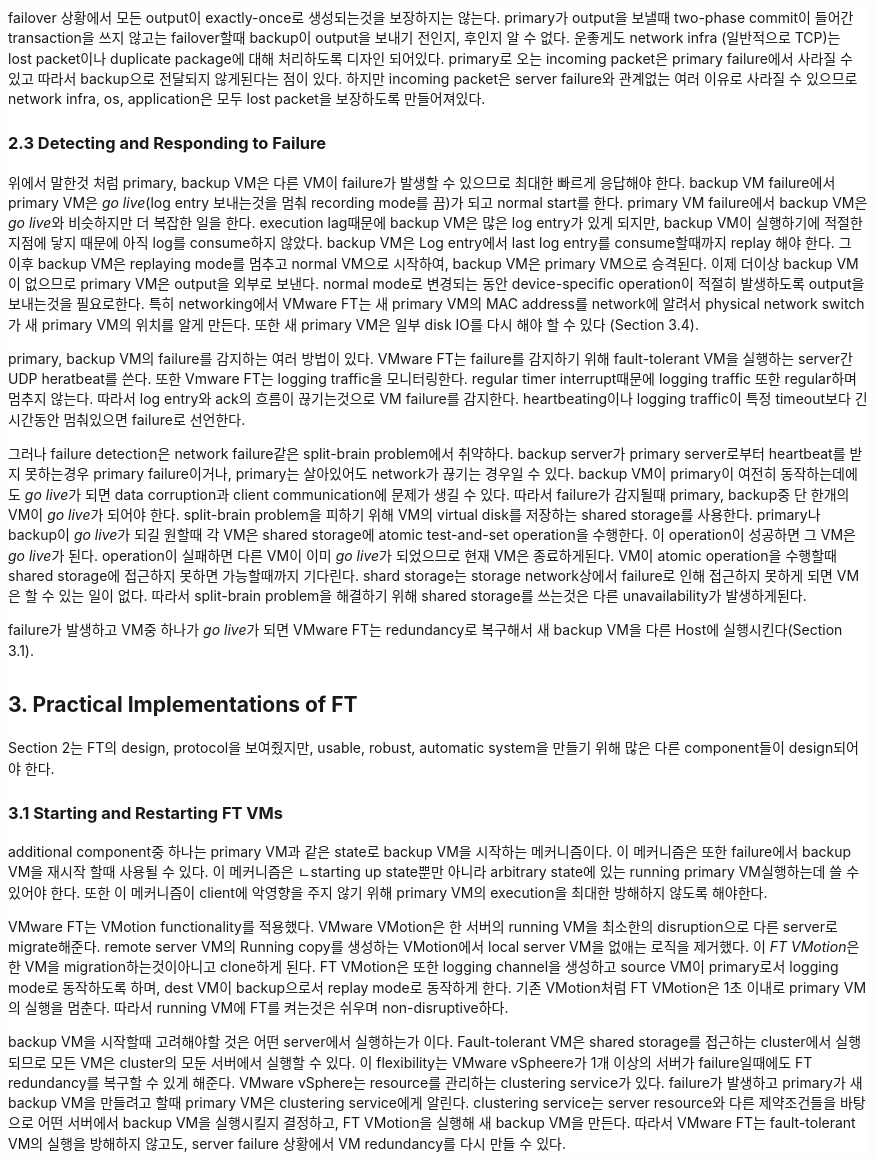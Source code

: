failover 상황에서 모든 output이 exactly-once로 생성되는것을 보장하지는 않는다. primary가 output을 보낼때 two-phase commit이 들어간 transaction을 쓰지 않고는 failover할때 backup이 output을 보내기 전인지, 후인지 알 수 없다. 운좋게도 network infra (일반적으로 TCP)는  lost packet이나 duplicate package에 대해 처리하도록 디자인 되어있다. primary로 오는 incoming packet은 primary failure에서 사라질 수 있고 따라서 backup으로 전달되지 않게된다는 점이 있다. 하지만 incoming packet은 server failure와 관계없는 여러 이유로 사라질 수 있으므로 network infra, os, application은 모두 lost packet을 보장하도록 만들어져있다.

### 2.3 Detecting and Responding to Failure

위에서 말한것 처럼 primary, backup VM은 다른 VM이 failure가 발생할 수 있으므로 최대한 빠르게 응답해야 한다. backup VM failure에서 primary VM은 $go\ live$(log entry 보내는것을 멈춰 recording mode를 끔)가 되고 normal start를 한다. primary VM failure에서 backup VM은 $go\ live$와 비슷하지만 더 복잡한 일을 한다. execution lag때문에 backup VM은 많은 log entry가 있게 되지만, backup VM이 실행하기에 적절한 지점에 닿지 때문에 아직 log를 consume하지 않았다. backup VM은 Log entry에서 last log entry를 consume할때까지 replay 해야 한다. 그 이후 backup VM은 replaying mode를 멈추고  normal VM으로 시작하여, backup VM은 primary VM으로 승격된다. 이제 더이상 backup VM이 없으므로 primary VM은 output을 외부로 보낸다. normal mode로 변경되는 동안 device-specific operation이 적절히 발생하도록 output을 보내는것을 필요로한다. 특히 networking에서 VMware FT는 새 primary VM의 MAC address를 network에 알려서 physical network switch가 새 primary VM의 위치를 알게 만든다. 또한 새 primary VM은 일부 disk IO를 다시 해야 할 수 있다 (Section 3.4).

primary, backup VM의 failure를 감지하는 여러 방법이 있다. VMware FT는 failure를 감지하기 위해 fault-tolerant VM을 실행하는 server간 UDP heratbeat를 쓴다. 또한 Vmware FT는 logging traffic을 모니터링한다. regular timer interrupt때문에 logging traffic 또한 regular하며 멈추지 않는다. 따라서 log entry와 ack의 흐름이 끊기는것으로 VM failure를 감지한다. heartbeating이나 logging traffic이 특정 timeout보다 긴 시간동안 멈춰있으면 failure로 선언한다.

그러나 failure detection은 network failure같은 split-brain problem에서 취약하다. backup server가 primary server로부터 heartbeat를 받지 못하는경우 primary failure이거나, primary는 살아있어도 network가 끊기는 경우일 수 있다. backup VM이 primary이 여전히 동작하는데에도 $go\ live$가 되면 data corruption과 client communication에 문제가 생길 수 있다. 따라서 failure가 감지될때 primary, backup중 단 한개의 VM이 $go\ live$가 되어야 한다. split-brain problem을 피하기 위해 VM의 virtual disk를 저장하는 shared storage를 사용한다. primary나 backup이 $go\ live$가 되길 원할때 각 VM은 shared storage에 atomic test-and-set operation을 수행한다. 이 operation이 성공하면 그 VM은 $go\ live$가 된다. operation이 실패하면 다른 VM이 이미 $go\ live$가 되었으므로 현재 VM은 종료하게된다. VM이 atomic operation을 수행할때 shared storage에 접근하지 못하면 가능할때까지 기다린다. shard storage는 storage network상에서 failure로 인해 접근하지 못하게 되면 VM은 할 수 있는 일이 없다. 따라서 split-brain problem을 해결하기 위해 shared storage를 쓰는것은 다른 unavailability가 발생하게된다.

failure가 발생하고 VM중 하나가 $go\ live$가 되면 VMware FT는 redundancy로 복구해서 새 backup VM을 다른 Host에 실행시킨다(Section 3.1).

## 3. Practical Implementations of FT

Section 2는 FT의 design, protocol을 보여줬지만, usable, robust, automatic system을 만들기 위해 많은 다른 component들이 design되어야 한다.

### 3.1 Starting and Restarting FT VMs

additional component중 하나는 primary VM과 같은 state로 backup VM을 시작하는 메커니즘이다. 이 메커니즘은 또한 failure에서 backup VM을 재시작 할때 사용될 수 있다. 이 메커니즘은 ㄴstarting up state뿐만 아니라 arbitrary state에 있는 running primary VM실행하는데 쓸 수 있어야 한다. 또한 이 메커니즘이 client에 악영향을 주지 않기 위해 primary VM의 execution을 최대한 방해하지 않도록 해야한다.

VMware FT는 VMotion functionality를 적용했다. VMware VMotion은 한 서버의 running VM을 최소한의 disruption으로 다른 server로 migrate해준다. remote server VM의 Running copy를 생성하는 VMotion에서 local server VM을 없애는 로직을 제거했다. 이 $FT\ VMotion$은 한 VM을 migration하는것이아니고 clone하게 된다. FT VMotion은 또한 logging channel을 생성하고 source VM이 primary로서 logging mode로 동작하도록 하며, dest VM이 backup으로서 replay mode로 동작하게 한다. 기존 VMotion처럼 FT VMotion은 1초 이내로 primary VM의 실행을 멈춘다. 따라서 running VM에 FT를 켜는것은 쉬우며 non-disruptive하다.

backup VM을 시작할때 고려해야할 것은 어떤 server에서 실행하는가 이다. Fault-tolerant VM은 shared storage를 접근하는 cluster에서 실행되므로 모든 VM은 cluster의 모둔 서버에서 실행할 수 있다. 이 flexibility는 VMware vSpheere가 1개 이상의 서버가 failure일때에도 FT redundancy를 복구할 수 있게 해준다. VMware vSphere는 resource를 관리하는 clustering service가 있다. failure가 발생하고 primary가 새 backup VM을 만들려고 할때 primary VM은 clustering service에게 알린다. clustering service는 server resource와 다른 제약조건들을 바탕으로 어떤 서버에서 backup VM을 실행시킬지 결정하고, FT VMotion을 실행해 새 backup VM을 만든다. 따라서 VMware FT는 fault-tolerant VM의 실행을 방해하지 않고도, server failure 상황에서 VM redundancy를 다시 만들 수 있다.
